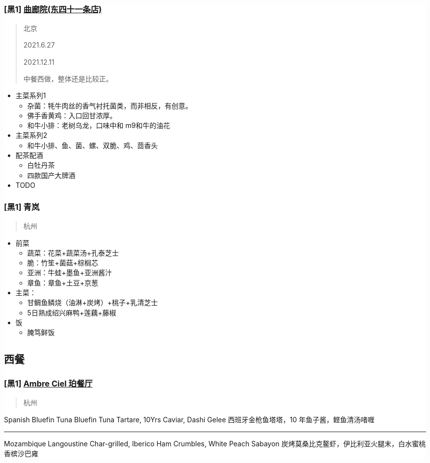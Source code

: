 ### [黑1] [曲廊院(东四十一条店)](http://www.dianping.com/shop/H2R0vlF69ryIjaax)

> 北京
>
> 2021.6.27
>
> 2021.12.11
>
> 中餐西做，整体还是比较正。

* 主菜系列1
  * 杂菌：牦牛肉丝的香气衬托菌类，而非相反，有创意。 
  * 佛手香黄鸡：入口回甘浓厚。 
  * 和牛小排：老树乌龙，口味中和 m9和牛的油花 
* 主菜系列2
  * 和牛小排、鱼、菌、螺、双脆、鸡、茴香头
* 配茶配酒
  * 白牡丹茶
  * 四款国产大牌酒
* TODO

### [黑1] 青岚

> 杭州

* 前菜
  * 蔬菜：花菜+蔬菜汤+孔泰芝士
  * 脆：竹笙+菌菇+棕榈芯
  * 亚洲：牛蛙+墨鱼+亚洲酱汁
  * 章鱼：章鱼+土豆+京葱
* 主菜：
  * 甘鲷鱼鳞烧（油淋+炭烤）+桃子+乳清芝士
  * 5日熟成绍兴麻鸭+莲藕+藤椒
* 饭
  * 腌笃鲜饭



## 西餐

### [黑1] [Ambre Ciel 珀餐厅](https://www.dianping.com/review/2598000304)

> 杭州

Spanish Bluefin Tuna
Bluefin Tuna Tartare, 10Yrs Caviar, Dashi Gelee
西班牙金枪鱼塔塔，10 年鱼子酱，鲣鱼清汤啫喱

------

Mozambique Langoustine
Char-grilled, Iberico Ham Crumbles, White Peach Sabayon
炭烤莫桑比克鳌虾，伊比利亚火腿末，白水蜜桃香槟沙巴雍
